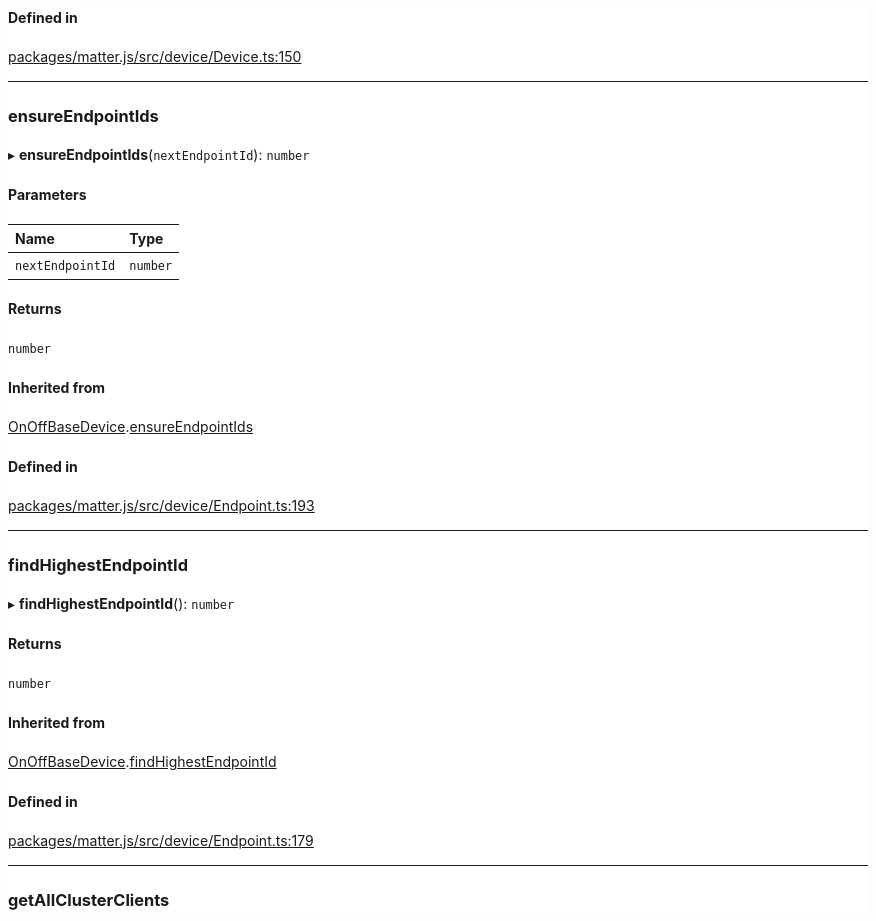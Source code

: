 #### Defined in

[packages/matter.js/src/device/Device.ts:150](https://github.com/project-chip/matter.js/blob/5bdbf8d/packages/matter.js/src/device/Device.ts#L150)

___

### ensureEndpointIds

▸ **ensureEndpointIds**(`nextEndpointId`): `number`

#### Parameters

| Name | Type |
| :------ | :------ |
| `nextEndpointId` | `number` |

#### Returns

`number`

#### Inherited from

[OnOffBaseDevice](index._internal_.OnOffBaseDevice.md).[ensureEndpointIds](index._internal_.OnOffBaseDevice.md#ensureendpointids)

#### Defined in

[packages/matter.js/src/device/Endpoint.ts:193](https://github.com/project-chip/matter.js/blob/5bdbf8d/packages/matter.js/src/device/Endpoint.ts#L193)

___

### findHighestEndpointId

▸ **findHighestEndpointId**(): `number`

#### Returns

`number`

#### Inherited from

[OnOffBaseDevice](index._internal_.OnOffBaseDevice.md).[findHighestEndpointId](index._internal_.OnOffBaseDevice.md#findhighestendpointid)

#### Defined in

[packages/matter.js/src/device/Endpoint.ts:179](https://github.com/project-chip/matter.js/blob/5bdbf8d/packages/matter.js/src/device/Endpoint.ts#L179)

___

### getAllClusterClients
